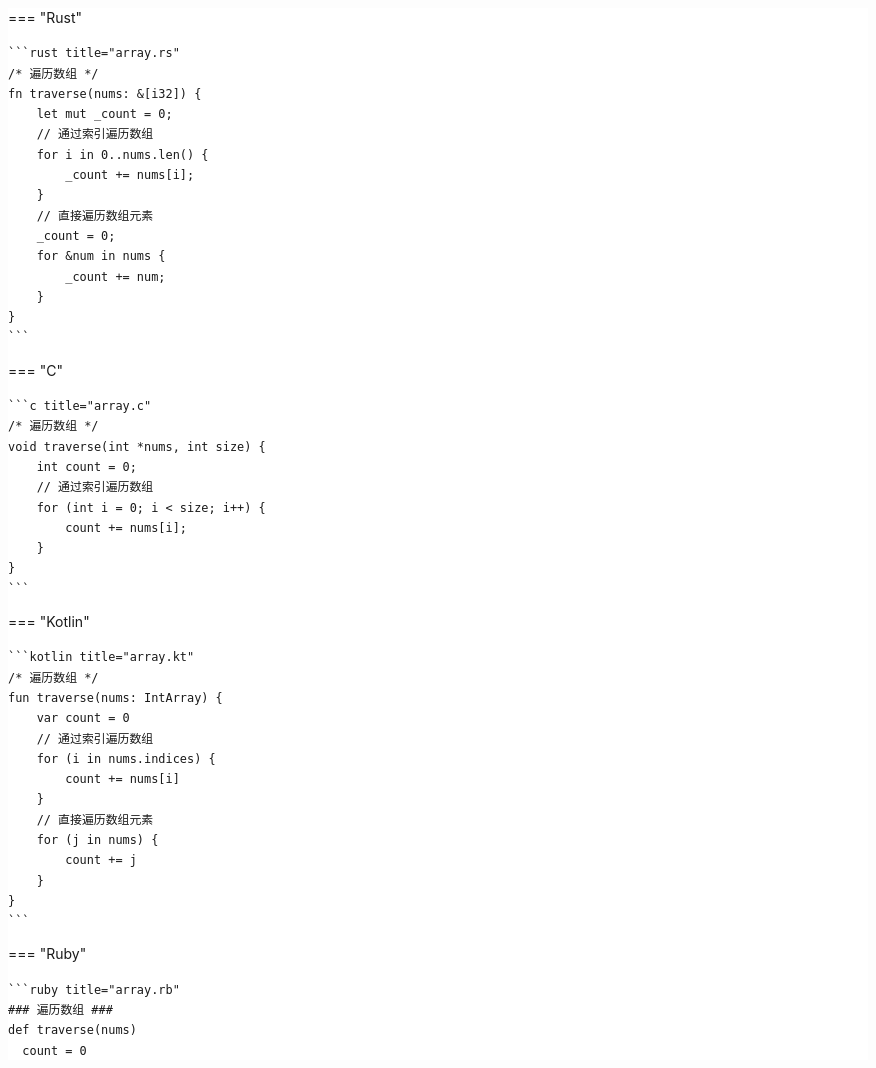 === "Rust"

    ```rust title="array.rs"
    /* 遍历数组 */
    fn traverse(nums: &[i32]) {
        let mut _count = 0;
        // 通过索引遍历数组
        for i in 0..nums.len() {
            _count += nums[i];
        }
        // 直接遍历数组元素
        _count = 0;
        for &num in nums {
            _count += num;
        }
    }
    ```

=== "C"

    ```c title="array.c"
    /* 遍历数组 */
    void traverse(int *nums, int size) {
        int count = 0;
        // 通过索引遍历数组
        for (int i = 0; i < size; i++) {
            count += nums[i];
        }
    }
    ```

=== "Kotlin"

    ```kotlin title="array.kt"
    /* 遍历数组 */
    fun traverse(nums: IntArray) {
        var count = 0
        // 通过索引遍历数组
        for (i in nums.indices) {
            count += nums[i]
        }
        // 直接遍历数组元素
        for (j in nums) {
            count += j
        }
    }
    ```

=== "Ruby"

    ```ruby title="array.rb"
    ### 遍历数组 ###
    def traverse(nums)
      count = 0
